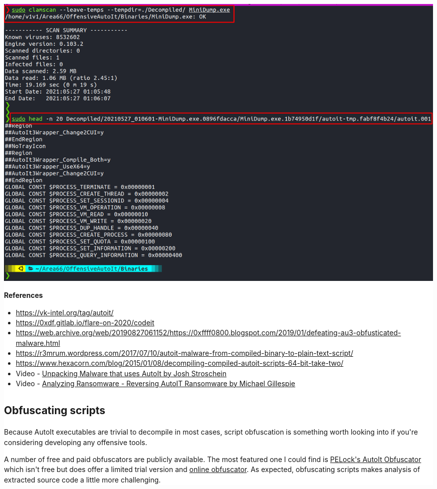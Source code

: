 ![ClamAV decompilation](./Images/clamav-decompile.png)

**References**
- https://vk-intel.org/tag/autoit/
- https://0xdf.gitlab.io/flare-on-2020/codeit
- https://web.archive.org/web/20190827061152/https://0xffff0800.blogspot.com/2019/01/defeating-au3-obfusticated-malware.html
- https://r3mrum.wordpress.com/2017/07/10/autoit-malware-from-compiled-binary-to-plain-text-script/
- https://www.hexacorn.com/blog/2015/01/08/decompiling-compiled-autoit-scripts-64-bit-take-two/
- Video - [Unpacking Malware that uses AutoIt by Josh Stroschein](https://www.youtube.com/watch?v=ww5tr0863BY)
- Video - [Analyzing Ransomware - Reversing AutoIT Ransomware by Michael Gillespie](https://www.youtube.com/watch?v=jVV-la01q-M)

## Obfuscating scripts

Because AutoIt executables are trivial to decompile in most cases, script obfuscation is something worth looking into if you're considering developing any offensive tools. 

A number of free and paid obfuscators are publicly available. The most featured one I could find is [PELock's AutoIt Obfuscator](https://www.pelock.com/products/autoit-obfuscator) which isn't free but does offer a limited trial version and [online obfuscator](https://www.pelock.com/autoit-obfuscator/).
As expected, obfuscating scripts makes analysis of extracted source code a little more challenging.
